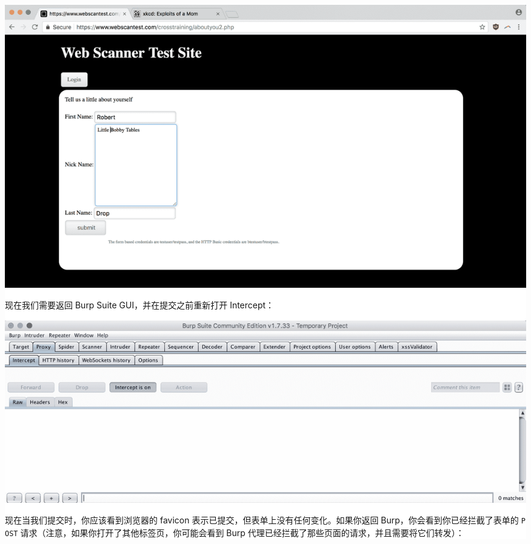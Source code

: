 ![](img/47a734fd-eafa-46d2-8ef0-8c899d4cf34e.png)

现在我们需要返回 Burp Suite GUI，并在提交之前重新打开 Intercept：

![](img/1e61c0a5-2bb6-4fed-9622-e6ddbce1d8e2.png)

现在当我们提交时，你应该看到浏览器的 favicon 表示已提交，但表单上没有任何变化。如果你返回 Burp，你会看到你已经拦截了表单的 `POST` 请求（注意，如果你打开了其他标签页，你可能会看到 Burp 代理已经拦截了那些页面的请求，并且需要将它们转发）：
